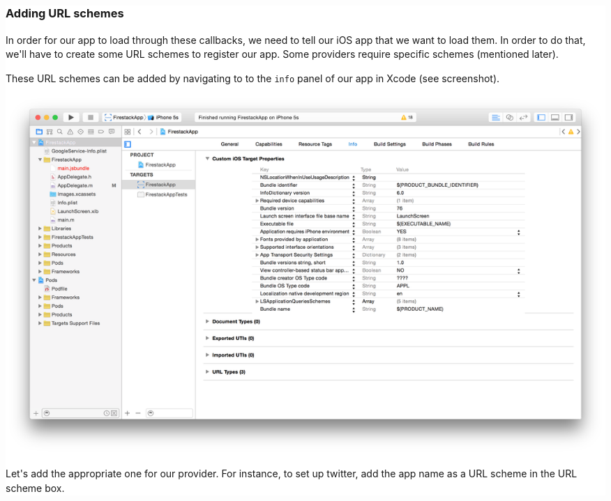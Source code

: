 ### Adding URL schemes

In order for our app to load through these callbacks, we need to tell our iOS app that we want to load them. In order to do that, we'll have to create some URL schemes to register our app. Some providers require specific schemes (mentioned later).

These URL schemes can be added by navigating to to the `info` panel of our app in Xcode (see screenshot).

![](./resources/info-panel.png)

Let's add the appropriate one for our provider. For instance, to set up twitter, add the app name as a URL scheme in the URL scheme box.
